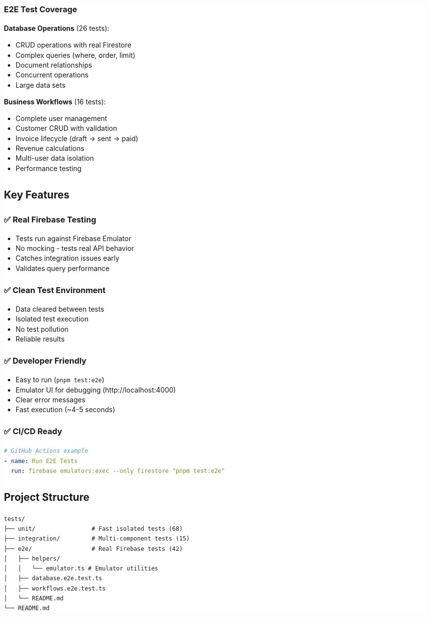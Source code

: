 ### E2E Test Coverage

**Database Operations** (26 tests):
- CRUD operations with real Firestore
- Complex queries (where, order, limit)
- Document relationships
- Concurrent operations
- Large data sets

**Business Workflows** (16 tests):
- Complete user management
- Customer CRUD with validation
- Invoice lifecycle (draft → sent → paid)
- Revenue calculations
- Multi-user data isolation
- Performance testing

## Key Features

### ✅ Real Firebase Testing
- Tests run against Firebase Emulator
- No mocking - tests real API behavior
- Catches integration issues early
- Validates query performance

### ✅ Clean Test Environment
- Data cleared between tests
- Isolated test execution
- No test pollution
- Reliable results

### ✅ Developer Friendly
- Easy to run (`pnpm test:e2e`)
- Emulator UI for debugging (http://localhost:4000)
- Clear error messages
- Fast execution (~4-5 seconds)

### ✅ CI/CD Ready
```yaml
# GitHub Actions example
- name: Run E2E Tests
  run: firebase emulators:exec --only firestore "pnpm test:e2e"
```

## Project Structure

```
tests/
├── unit/                # Fast isolated tests (68)
├── integration/         # Multi-component tests (15)
├── e2e/                 # Real Firebase tests (42)
│   ├── helpers/
│   │   └── emulator.ts # Emulator utilities
│   ├── database.e2e.test.ts
│   ├── workflows.e2e.test.ts
│   └── README.md
└── README.md
```
